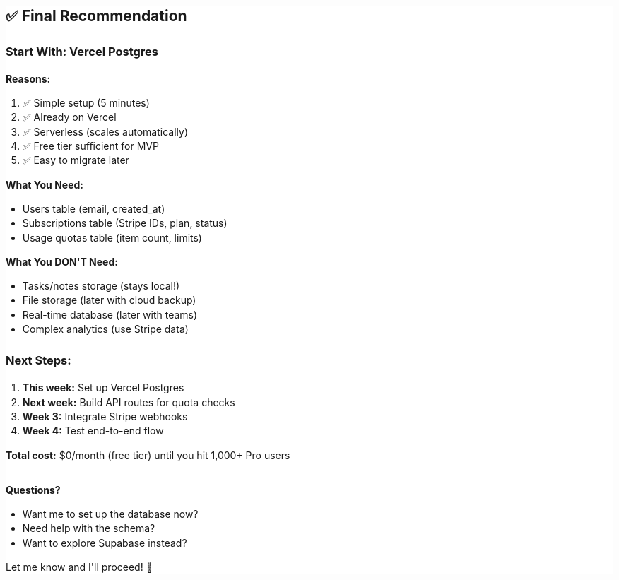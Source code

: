 
## ✅ Final Recommendation

### **Start With: Vercel Postgres**

**Reasons:**
1. ✅ Simple setup (5 minutes)
2. ✅ Already on Vercel
3. ✅ Serverless (scales automatically)
4. ✅ Free tier sufficient for MVP
5. ✅ Easy to migrate later

**What You Need:**
- Users table (email, created_at)
- Subscriptions table (Stripe IDs, plan, status)
- Usage quotas table (item count, limits)

**What You DON'T Need:**
- Tasks/notes storage (stays local!)
- File storage (later with cloud backup)
- Real-time database (later with teams)
- Complex analytics (use Stripe data)

### **Next Steps:**

1. **This week:** Set up Vercel Postgres
2. **Next week:** Build API routes for quota checks
3. **Week 3:** Integrate Stripe webhooks
4. **Week 4:** Test end-to-end flow

**Total cost:** $0/month (free tier) until you hit 1,000+ Pro users

---

**Questions?**
- Want me to set up the database now?
- Need help with the schema?
- Want to explore Supabase instead?

Let me know and I'll proceed! 🚀
